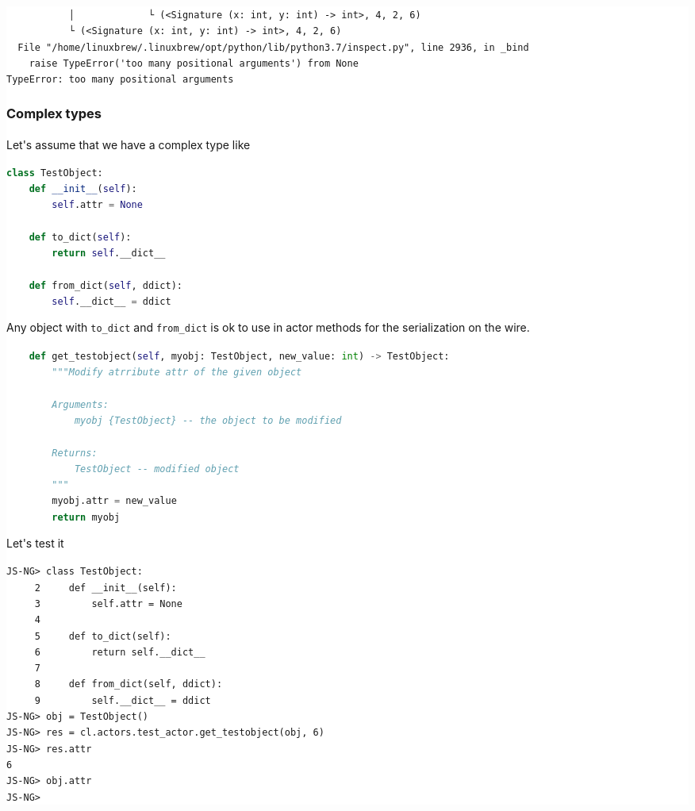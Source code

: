 ```
           │             └ (<Signature (x: int, y: int) -> int>, 4, 2, 6)
           └ (<Signature (x: int, y: int) -> int>, 4, 2, 6)
  File "/home/linuxbrew/.linuxbrew/opt/python/lib/python3.7/inspect.py", line 2936, in _bind
    raise TypeError('too many positional arguments') from None
TypeError: too many positional arguments

```

### Complex types

Let's assume that we have a complex type like

```python
class TestObject:
    def __init__(self):
        self.attr = None

    def to_dict(self):
        return self.__dict__

    def from_dict(self, ddict):
        self.__dict__ = ddict
```
Any object with `to_dict` and `from_dict` is ok to use in actor methods for the serialization on the wire.

```python
    def get_testobject(self, myobj: TestObject, new_value: int) -> TestObject:
        """Modify atrribute attr of the given object

        Arguments:
            myobj {TestObject} -- the object to be modified

        Returns:
            TestObject -- modified object
        """
        myobj.attr = new_value
        return myobj
```
Let's test it

```
JS-NG> class TestObject:
     2     def __init__(self):
     3         self.attr = None
     4
     5     def to_dict(self):
     6         return self.__dict__
     7
     8     def from_dict(self, ddict):
     9         self.__dict__ = ddict
JS-NG> obj = TestObject()
JS-NG> res = cl.actors.test_actor.get_testobject(obj, 6)
JS-NG> res.attr
6
JS-NG> obj.attr
JS-NG>
```
